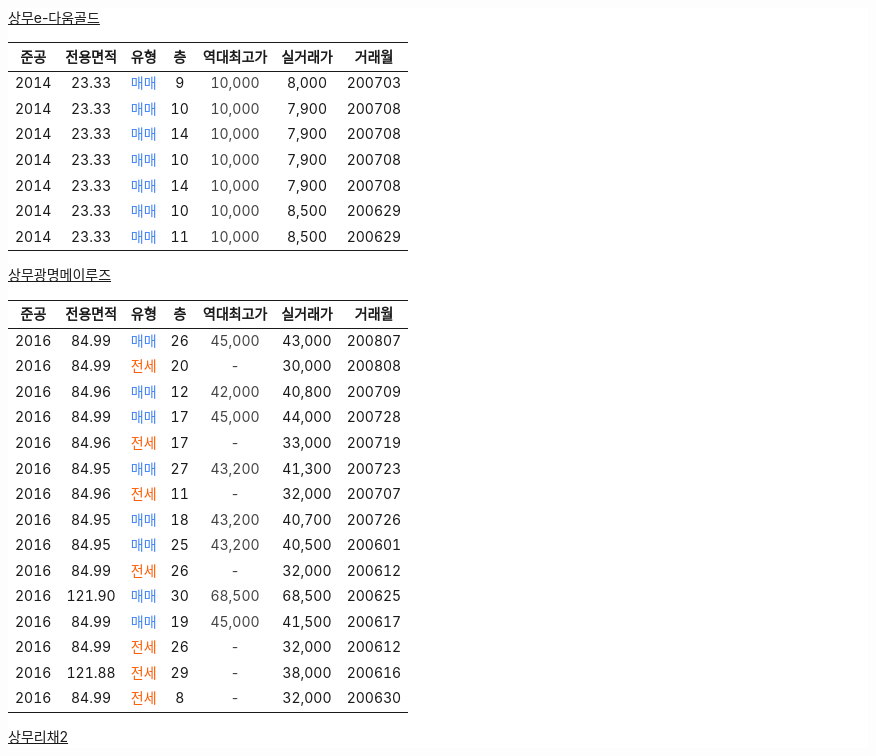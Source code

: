 [상무e-다움골드](https://search.naver.com/search.naver?query=%EA%B4%91%EC%A3%BC%EA%B4%91%EC%97%AD%EC%8B%9C+%EC%84%9C%EA%B5%AC+%EC%B9%98%ED%8F%89%EB%8F%99+%EC%83%81%EB%AC%B4e-%EB%8B%A4%EC%9B%80%EA%B3%A8%EB%93%9C)

|준공|전용면적|유형|층|역대최고가|실거래가|거래월|
|:---:|:---:|:---:|:---:|:---:|:---:|:---:|
|2014|23.33|<span style="color:#4285f3">매매</span>|9|<span style="color:#444444">10,000</span>|8,000|200703|
|2014|23.33|<span style="color:#4285f3">매매</span>|10|<span style="color:#444444">10,000</span>|7,900|200708|
|2014|23.33|<span style="color:#4285f3">매매</span>|14|<span style="color:#444444">10,000</span>|7,900|200708|
|2014|23.33|<span style="color:#4285f3">매매</span>|10|<span style="color:#444444">10,000</span>|7,900|200708|
|2014|23.33|<span style="color:#4285f3">매매</span>|14|<span style="color:#444444">10,000</span>|7,900|200708|
|2014|23.33|<span style="color:#4285f3">매매</span>|10|<span style="color:#444444">10,000</span>|8,500|200629|
|2014|23.33|<span style="color:#4285f3">매매</span>|11|<span style="color:#444444">10,000</span>|8,500|200629|

[상무광명메이루즈](https://search.naver.com/search.naver?query=%EA%B4%91%EC%A3%BC%EA%B4%91%EC%97%AD%EC%8B%9C+%EC%84%9C%EA%B5%AC+%EC%B9%98%ED%8F%89%EB%8F%99+%EC%83%81%EB%AC%B4%EA%B4%91%EB%AA%85%EB%A9%94%EC%9D%B4%EB%A3%A8%EC%A6%88)

|준공|전용면적|유형|층|역대최고가|실거래가|거래월|
|:---:|:---:|:---:|:---:|:---:|:---:|:---:|
|2016|84.99|<span style="color:#4285f3">매매</span>|26|<span style="color:#444444">45,000</span>|43,000|200807|
|2016|84.99|<span style="color:#ff5a00">전세</span>|20|<span style="color:#444444">-</span>|30,000|200808|
|2016|84.96|<span style="color:#4285f3">매매</span>|12|<span style="color:#444444">42,000</span>|40,800|200709|
|2016|84.99|<span style="color:#4285f3">매매</span>|17|<span style="color:#444444">45,000</span>|44,000|200728|
|2016|84.96|<span style="color:#ff5a00">전세</span>|17|<span style="color:#444444">-</span>|33,000|200719|
|2016|84.95|<span style="color:#4285f3">매매</span>|27|<span style="color:#444444">43,200</span>|41,300|200723|
|2016|84.96|<span style="color:#ff5a00">전세</span>|11|<span style="color:#444444">-</span>|32,000|200707|
|2016|84.95|<span style="color:#4285f3">매매</span>|18|<span style="color:#444444">43,200</span>|40,700|200726|
|2016|84.95|<span style="color:#4285f3">매매</span>|25|<span style="color:#444444">43,200</span>|40,500|200601|
|2016|84.99|<span style="color:#ff5a00">전세</span>|26|<span style="color:#444444">-</span>|32,000|200612|
|2016|121.90|<span style="color:#4285f3">매매</span>|30|<span style="color:#444444">68,500</span>|68,500|200625|
|2016|84.99|<span style="color:#4285f3">매매</span>|19|<span style="color:#444444">45,000</span>|41,500|200617|
|2016|84.99|<span style="color:#ff5a00">전세</span>|26|<span style="color:#444444">-</span>|32,000|200612|
|2016|121.88|<span style="color:#ff5a00">전세</span>|29|<span style="color:#444444">-</span>|38,000|200616|
|2016|84.99|<span style="color:#ff5a00">전세</span>|8|<span style="color:#444444">-</span>|32,000|200630|

[상무리채2](https://search.naver.com/search.naver?query=%EA%B4%91%EC%A3%BC%EA%B4%91%EC%97%AD%EC%8B%9C+%EC%84%9C%EA%B5%AC+%EC%B9%98%ED%8F%89%EB%8F%99+%EC%83%81%EB%AC%B4%EB%A6%AC%EC%B1%842)
